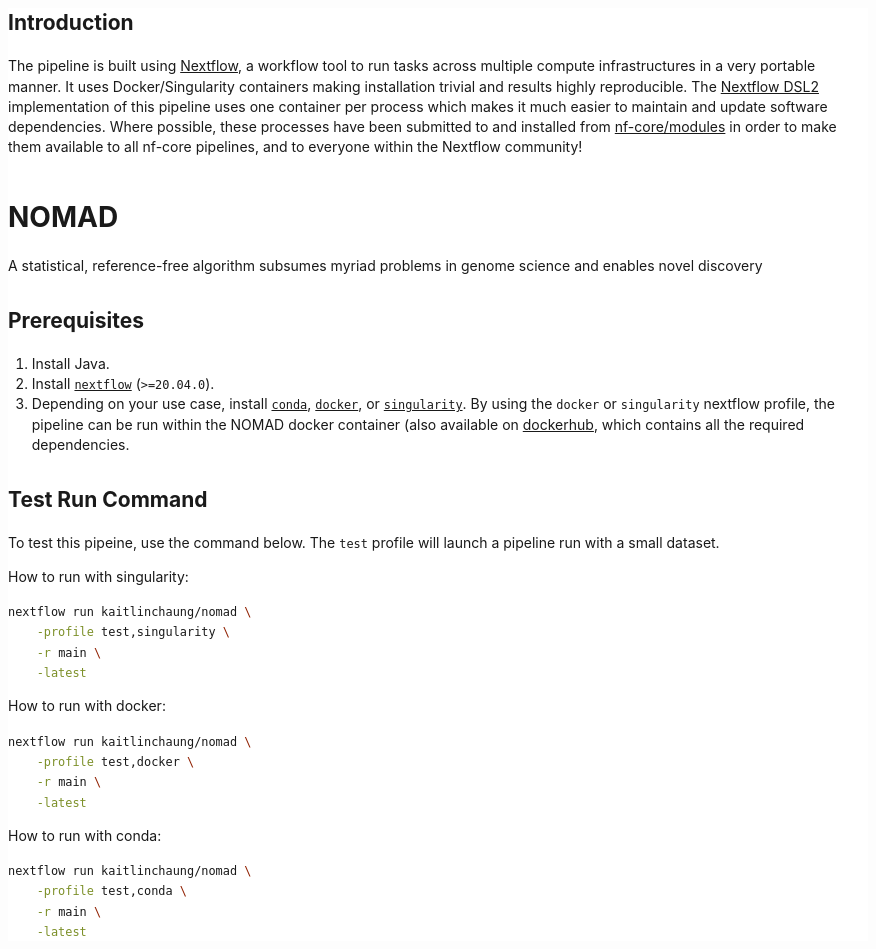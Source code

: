 
## Introduction

The pipeline is built using [Nextflow](https://www.nextflow.io), a workflow tool to run tasks across multiple compute infrastructures in a very portable manner. It uses Docker/Singularity containers making installation trivial and results highly reproducible. The [Nextflow DSL2](https://www.nextflow.io/docs/latest/dsl2.html) implementation of this pipeline uses one container per process which makes it much easier to maintain and update software dependencies. Where possible, these processes have been submitted to and installed from [nf-core/modules](https://github.com/nf-core/modules) in order to make them available to all nf-core pipelines, and to everyone within the Nextflow community!

# NOMAD
A statistical, reference-free algorithm subsumes myriad problems in genome science and enables novel discovery

## Prerequisites

1. Install Java.
2. Install [`nextflow`](https://nf-co.re/usage/installation) (`>=20.04.0`).
3. Depending on your use case, install [`conda`](https://docs.conda.io/projects/conda/en/latest/user-guide/install/index.html#regular-installation), [`docker`](https://www.docker.com/), or [`singularity`](https://sylabs.io/guides/3.5/user-guide/introduction.html). By using the `docker` or `singularity` nextflow profile, the pipeline can be run within the NOMAD docker container (also available on [dockerhub](https://hub.docker.com/repository/docker/kaitlinchaung/stringstats), which contains all the required dependencies.

## Test Run Command
To test this pipeine, use the command below. The `test` profile will launch a pipeline run with a small dataset.

How to run with singularity:
```bash
nextflow run kaitlinchaung/nomad \
    -profile test,singularity \
    -r main \
    -latest
```

How to run with docker:
```bash
nextflow run kaitlinchaung/nomad \
    -profile test,docker \
    -r main \
    -latest
```

How to run with conda:
```bash
nextflow run kaitlinchaung/nomad \
    -profile test,conda \
    -r main \
    -latest
```
